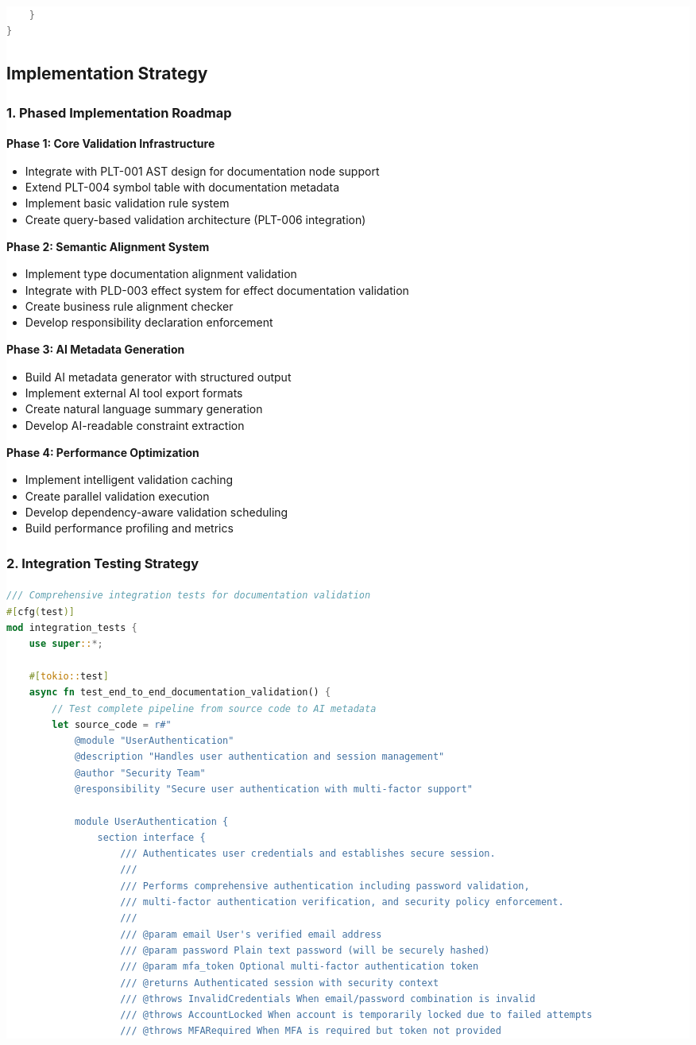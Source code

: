 ```rust
    }
}
```

## Implementation Strategy

### 1. Phased Implementation Roadmap

**Phase 1: Core Validation Infrastructure**
- Integrate with PLT-001 AST design for documentation node support
- Extend PLT-004 symbol table with documentation metadata
- Implement basic validation rule system
- Create query-based validation architecture (PLT-006 integration)

**Phase 2: Semantic Alignment System**
- Implement type documentation alignment validation
- Integrate with PLD-003 effect system for effect documentation validation
- Create business rule alignment checker
- Develop responsibility declaration enforcement

**Phase 3: AI Metadata Generation**
- Build AI metadata generator with structured output
- Implement external AI tool export formats
- Create natural language summary generation
- Develop AI-readable constraint extraction

**Phase 4: Performance Optimization**
- Implement intelligent validation caching
- Create parallel validation execution
- Develop dependency-aware validation scheduling
- Build performance profiling and metrics

### 2. Integration Testing Strategy

```rust
/// Comprehensive integration tests for documentation validation
#[cfg(test)]
mod integration_tests {
    use super::*;
    
    #[tokio::test]
    async fn test_end_to_end_documentation_validation() {
        // Test complete pipeline from source code to AI metadata
        let source_code = r#"
            @module "UserAuthentication"
            @description "Handles user authentication and session management"
            @author "Security Team"
            @responsibility "Secure user authentication with multi-factor support"
            
            module UserAuthentication {
                section interface {
                    /// Authenticates user credentials and establishes secure session.
                    /// 
                    /// Performs comprehensive authentication including password validation,
                    /// multi-factor authentication verification, and security policy enforcement.
                    /// 
                    /// @param email User's verified email address
                    /// @param password Plain text password (will be securely hashed)
                    /// @param mfa_token Optional multi-factor authentication token
                    /// @returns Authenticated session with security context
                    /// @throws InvalidCredentials When email/password combination is invalid
                    /// @throws AccountLocked When account is temporarily locked due to failed attempts
                    /// @throws MFARequired When MFA is required but token not provided
```
